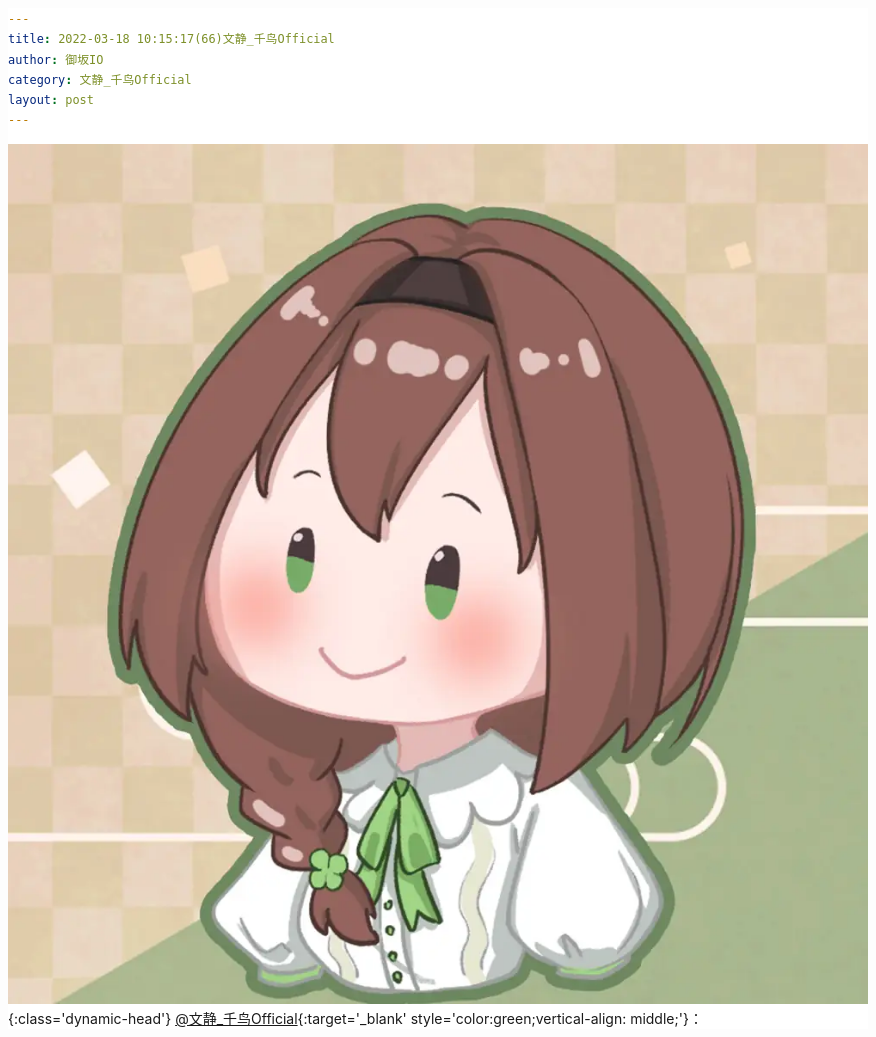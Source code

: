 ```yaml
---
title: 2022-03-18 10:15:17(66)文静_千鸟Official
author: 御坂IO
category: 文静_千鸟Official
layout: post
---
```


![img](/images/ac7482ed1b9a7f203dc68c0c4a77c488a27b108a.jpg){:class='dynamic-head'}
[@文静_千鸟Official](https://space.bilibili.com/667526012/dynamic){:target='_blank' style='color:green;vertical-align: middle;'}：
